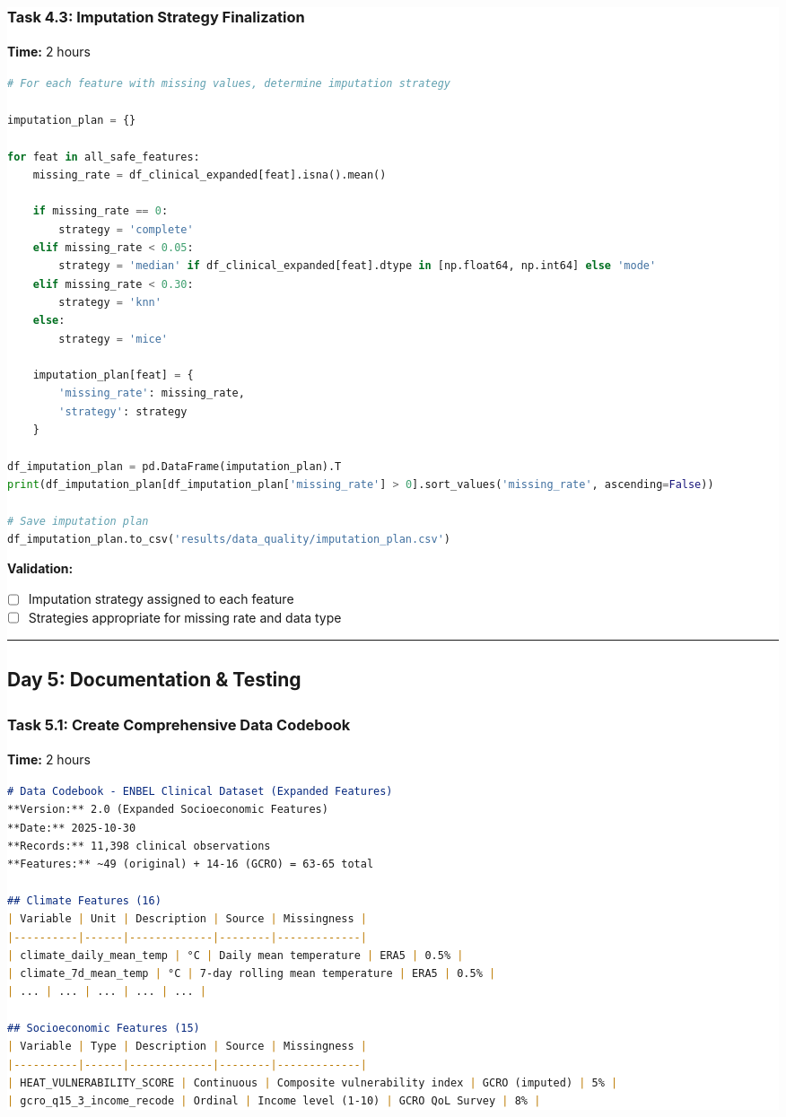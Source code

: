 
### Task 4.3: Imputation Strategy Finalization
**Time:** 2 hours

```python
# For each feature with missing values, determine imputation strategy

imputation_plan = {}

for feat in all_safe_features:
    missing_rate = df_clinical_expanded[feat].isna().mean()

    if missing_rate == 0:
        strategy = 'complete'
    elif missing_rate < 0.05:
        strategy = 'median' if df_clinical_expanded[feat].dtype in [np.float64, np.int64] else 'mode'
    elif missing_rate < 0.30:
        strategy = 'knn'
    else:
        strategy = 'mice'

    imputation_plan[feat] = {
        'missing_rate': missing_rate,
        'strategy': strategy
    }

df_imputation_plan = pd.DataFrame(imputation_plan).T
print(df_imputation_plan[df_imputation_plan['missing_rate'] > 0].sort_values('missing_rate', ascending=False))

# Save imputation plan
df_imputation_plan.to_csv('results/data_quality/imputation_plan.csv')
```

**Validation:**
- [ ] Imputation strategy assigned to each feature
- [ ] Strategies appropriate for missing rate and data type

---

## Day 5: Documentation & Testing

### Task 5.1: Create Comprehensive Data Codebook
**Time:** 2 hours

```markdown
# Data Codebook - ENBEL Clinical Dataset (Expanded Features)
**Version:** 2.0 (Expanded Socioeconomic Features)
**Date:** 2025-10-30
**Records:** 11,398 clinical observations
**Features:** ~49 (original) + 14-16 (GCRO) = 63-65 total

## Climate Features (16)
| Variable | Unit | Description | Source | Missingness |
|----------|------|-------------|--------|-------------|
| climate_daily_mean_temp | °C | Daily mean temperature | ERA5 | 0.5% |
| climate_7d_mean_temp | °C | 7-day rolling mean temperature | ERA5 | 0.5% |
| ... | ... | ... | ... | ... |

## Socioeconomic Features (15)
| Variable | Type | Description | Source | Missingness |
|----------|------|-------------|--------|-------------|
| HEAT_VULNERABILITY_SCORE | Continuous | Composite vulnerability index | GCRO (imputed) | 5% |
| gcro_q15_3_income_recode | Ordinal | Income level (1-10) | GCRO QoL Survey | 8% |
```